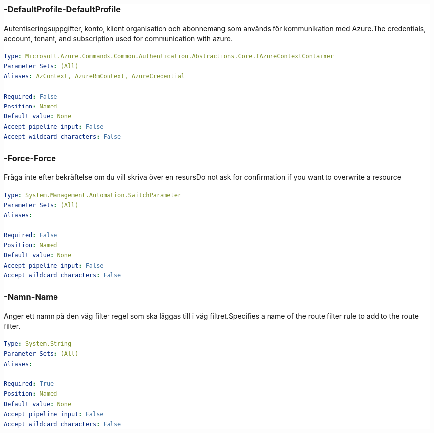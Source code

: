 ### <span data-ttu-id="e7609-116">-DefaultProfile</span><span class="sxs-lookup"><span data-stu-id="e7609-116">-DefaultProfile</span></span>
<span data-ttu-id="e7609-117">Autentiseringsuppgifter, konto, klient organisation och abonnemang som används för kommunikation med Azure.</span><span class="sxs-lookup"><span data-stu-id="e7609-117">The credentials, account, tenant, and subscription used for communication with azure.</span></span>

```yaml
Type: Microsoft.Azure.Commands.Common.Authentication.Abstractions.Core.IAzureContextContainer
Parameter Sets: (All)
Aliases: AzContext, AzureRmContext, AzureCredential

Required: False
Position: Named
Default value: None
Accept pipeline input: False
Accept wildcard characters: False
```

### <span data-ttu-id="e7609-118">-Force</span><span class="sxs-lookup"><span data-stu-id="e7609-118">-Force</span></span>
<span data-ttu-id="e7609-119">Fråga inte efter bekräftelse om du vill skriva över en resurs</span><span class="sxs-lookup"><span data-stu-id="e7609-119">Do not ask for confirmation if you want to overwrite a resource</span></span>

```yaml
Type: System.Management.Automation.SwitchParameter
Parameter Sets: (All)
Aliases:

Required: False
Position: Named
Default value: None
Accept pipeline input: False
Accept wildcard characters: False
```

### <span data-ttu-id="e7609-120">-Namn</span><span class="sxs-lookup"><span data-stu-id="e7609-120">-Name</span></span>
<span data-ttu-id="e7609-121">Anger ett namn på den väg filter regel som ska läggas till i väg filtret.</span><span class="sxs-lookup"><span data-stu-id="e7609-121">Specifies a name of the route filter rule to add to the route filter.</span></span>

```yaml
Type: System.String
Parameter Sets: (All)
Aliases:

Required: True
Position: Named
Default value: None
Accept pipeline input: False
Accept wildcard characters: False
```
